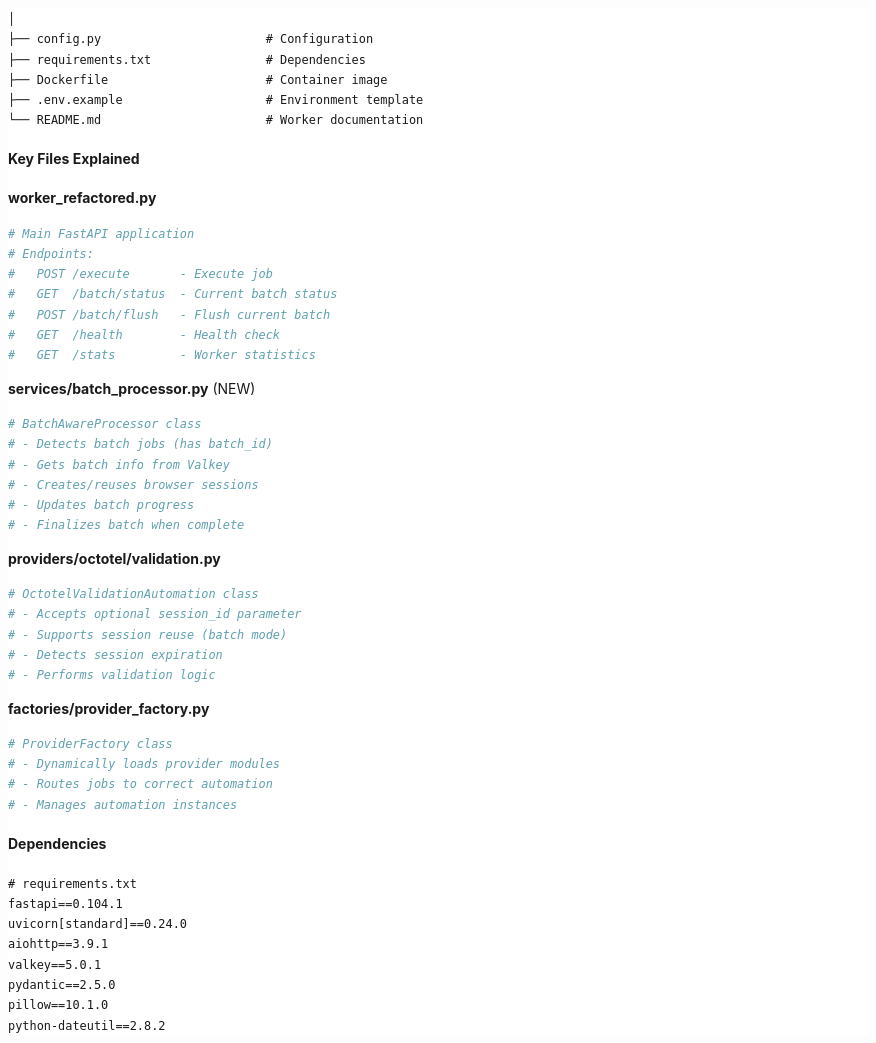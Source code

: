```
│
├── config.py                       # Configuration
├── requirements.txt                # Dependencies
├── Dockerfile                      # Container image
├── .env.example                    # Environment template
└── README.md                       # Worker documentation
```

#### Key Files Explained

**worker_refactored.py**
```python
# Main FastAPI application
# Endpoints:
#   POST /execute       - Execute job
#   GET  /batch/status  - Current batch status
#   POST /batch/flush   - Flush current batch
#   GET  /health        - Health check
#   GET  /stats         - Worker statistics
```

**services/batch_processor.py** (NEW)
```python
# BatchAwareProcessor class
# - Detects batch jobs (has batch_id)
# - Gets batch info from Valkey
# - Creates/reuses browser sessions
# - Updates batch progress
# - Finalizes batch when complete
```

**providers/octotel/validation.py**
```python
# OctotelValidationAutomation class
# - Accepts optional session_id parameter
# - Supports session reuse (batch mode)
# - Detects session expiration
# - Performs validation logic
```

**factories/provider_factory.py**
```python
# ProviderFactory class
# - Dynamically loads provider modules
# - Routes jobs to correct automation
# - Manages automation instances
```

#### Dependencies
```txt
# requirements.txt
fastapi==0.104.1
uvicorn[standard]==0.24.0
aiohttp==3.9.1
valkey==5.0.1
pydantic==2.5.0
pillow==10.1.0
python-dateutil==2.8.2
```
